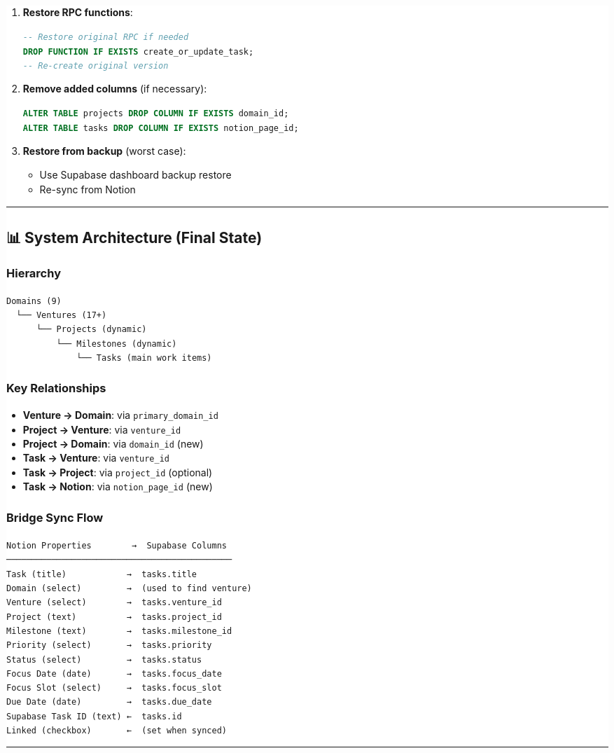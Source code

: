 1. **Restore RPC functions**:
   ```sql
   -- Restore original RPC if needed
   DROP FUNCTION IF EXISTS create_or_update_task;
   -- Re-create original version
   ```

2. **Remove added columns** (if necessary):
   ```sql
   ALTER TABLE projects DROP COLUMN IF EXISTS domain_id;
   ALTER TABLE tasks DROP COLUMN IF EXISTS notion_page_id;
   ```

3. **Restore from backup** (worst case):
   - Use Supabase dashboard backup restore
   - Re-sync from Notion

---

## 📊 System Architecture (Final State)

### Hierarchy
```
Domains (9)
  └── Ventures (17+)
      └── Projects (dynamic)
          └── Milestones (dynamic)
              └── Tasks (main work items)
```

### Key Relationships
- **Venture → Domain**: via `primary_domain_id`
- **Project → Venture**: via `venture_id`
- **Project → Domain**: via `domain_id` (new)
- **Task → Venture**: via `venture_id`
- **Task → Project**: via `project_id` (optional)
- **Task → Notion**: via `notion_page_id` (new)

### Bridge Sync Flow
```
Notion Properties        →  Supabase Columns
─────────────────────────────────────────────
Task (title)            →  tasks.title
Domain (select)         →  (used to find venture)
Venture (select)        →  tasks.venture_id
Project (text)          →  tasks.project_id
Milestone (text)        →  tasks.milestone_id
Priority (select)       →  tasks.priority
Status (select)         →  tasks.status
Focus Date (date)       →  tasks.focus_date
Focus Slot (select)     →  tasks.focus_slot
Due Date (date)         →  tasks.due_date
Supabase Task ID (text) ←  tasks.id
Linked (checkbox)       ←  (set when synced)
```

---
